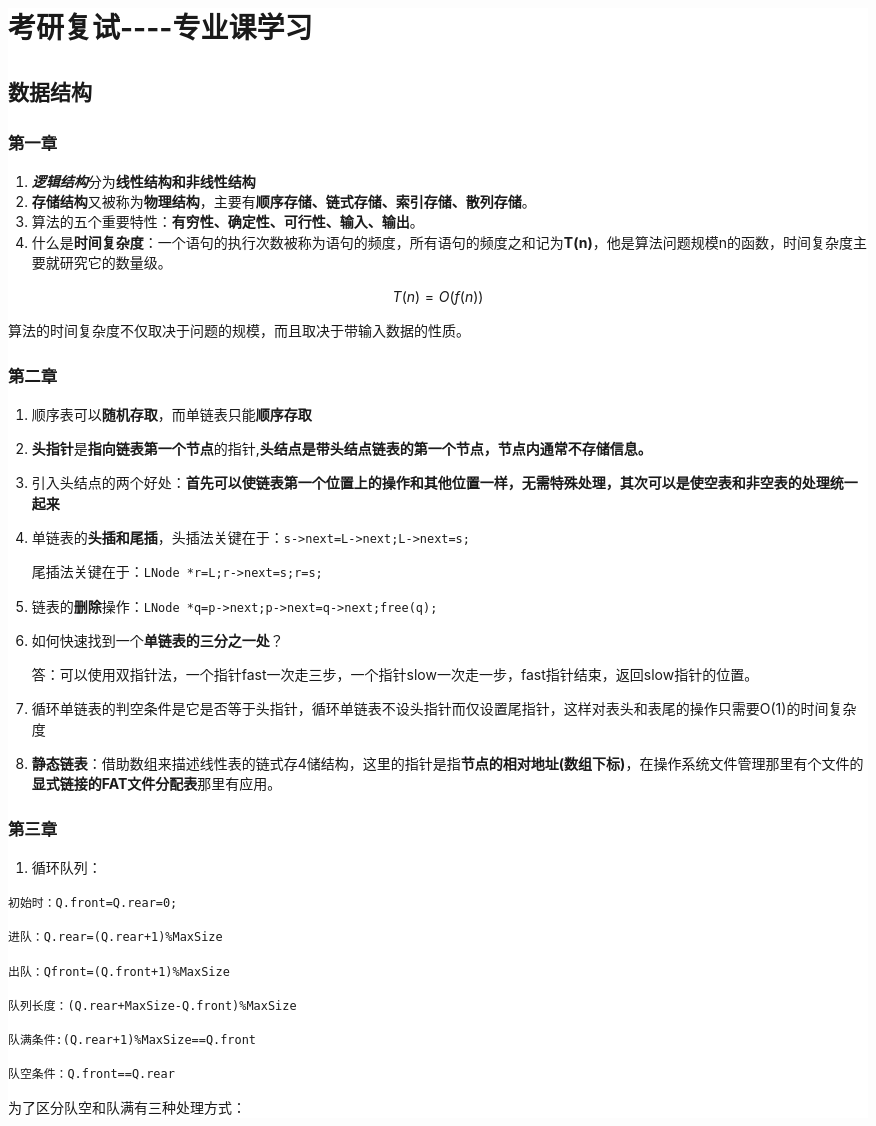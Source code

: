 #      考研复试----专业课学习

## 数据结构

### 第一章

1. ***逻辑结构***分为**线性结构和非线性结构**
2. **存储结构**又被称为**物理结构**，主要有**顺序存储、链式存储、索引存储、散列存储**。
3. 算法的五个重要特性：**有穷性、确定性、可行性、输入、输出**。
4. 什么是**时间复杂度**：一个语句的执行次数被称为语句的频度，所有语句的频度之和记为**T(n)**，他是算法问题规模n的函数，时间复杂度主要就研究它的数量级。

$$
T(n)=O(f(n))
$$

算法的时间复杂度不仅取决于问题的规模，而且取决于带输入数据的性质。



### 第二章

1. 顺序表可以**随机存取**，而单链表只能**顺序存取**

2. **头指针**是**指向链表第一个节点**的指针,**头结点是带头结点链表的第一个节点，节点内通常不存储信息。**

3. 引入头结点的两个好处：**首先可以使链表第一个位置上的操作和其他位置一样，无需特殊处理，其次可以是使空表和非空表的处理统一起来**

4. 单链表的**头插和尾插**，头插法关键在于：`s->next=L->next;L->next=s;`

   尾插法关键在于：`LNode *r=L;r->next=s;r=s;`

5. 链表的**删除**操作：`LNode *q=p->next;p->next=q->next;free(q);`

6. 如何快速找到一个**单链表的三分之一处**？

   答：可以使用双指针法，一个指针fast一次走三步，一个指针slow一次走一步，fast指针结束，返回slow指针的位置。

7. 循环单链表的判空条件是它是否等于头指针，循环单链表不设头指针而仅设置尾指针，这样对表头和表尾的操作只需要O(1)的时间复杂度

8. **静态链表**：借助数组来描述线性表的链式存4储结构，这里的指针是指**节点的相对地址(数组下标)**，在操作系统文件管理那里有个文件的**显式链接的FAT文件分配表**那里有应用。

### 第三章

1. 循环队列：

`初始时：Q.front=Q.rear=0;`

`进队：Q.rear=(Q.rear+1)%MaxSize`

`出队：Qfront=(Q.front+1)%MaxSize`

`队列长度：(Q.rear+MaxSize-Q.front)%MaxSize`

`队满条件:(Q.rear+1)%MaxSize==Q.front`

`队空条件：Q.front==Q.rear`

为了区分队空和队满有三种处理方式：
